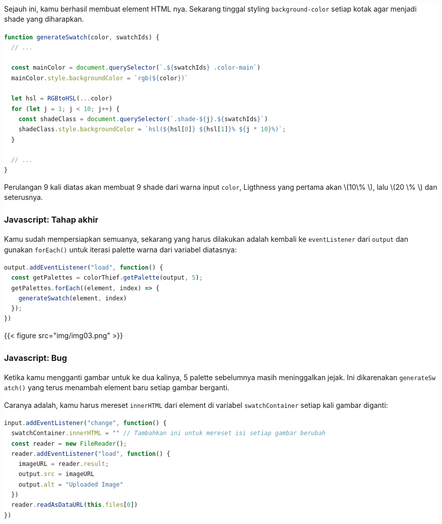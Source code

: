 Sejauh ini, kamu berhasil membuat element HTML nya. Sekarang tinggal styling `background-color` setiap kotak agar menjadi shade yang diharapkan.

```js
function generateSwatch(color, swatchIds) {
  // ...

  const mainColor = document.querySelector(`.${swatchIds} .color-main`)
  mainColor.style.backgroundColor = `rgb(${color})`
  
  let hsl = RGBtoHSL(...color)
  for (let j = 1; j < 10; j++) {
    const shadeClass = document.querySelector(`.shade-${j}.${swatchIds}`)
    shadeClass.style.backgroundColor = `hsl(${hsl[0]} ${hsl[1]}% ${j * 10}%)`;
  }

  // ...
}
```

Perulangan 9 kali diatas akan membuat 9 shade dari warna input `color`, Ligthness yang pertama akan \\(10\\% \\), lalu \\(20 \\% \\) dan seterusnya.

### Javascript: Tahap akhir

Kamu sudah mempersiapkan semuanya, sekarang yang harus dilakukan adalah kembali ke `eventListener` dari `output` dan gunakan `forEach()` untuk iterasi palette warna dari variabel diatasnya:

```js
output.addEventListener("load", function() {
  const getPalettes = colorThief.getPalette(output, 5);
  getPalettes.forEach((element, index) => {
    generateSwatch(element, index)
  });
})
```

{{< figure src="img/img03.png" >}}

### Javascript: Bug

Ketika kamu mengganti gambar untuk ke dua kalinya, 5 palette sebelumnya masih meninggalkan jejak. Ini dikarenakan `generateSwatch()` yang terus menambah element baru setiap gambar berganti.

Caranya adalah, kamu harus mereset `innerHTML` dari element di variabel `swatchContainer` setiap kali gambar diganti:

```js
input.addEventListener("change", function() {
  swatchContainer.innerHTML = "" // Tambahkan ini untuk mereset isi setiap gambar berubah
  const reader = new FileReader();
  reader.addEventListener("load", function() {
    imageURL = reader.result;
    output.src = imageURL
    output.alt = "Uploaded Image"
  })
  reader.readAsDataURL(this.files[0])
})
```
